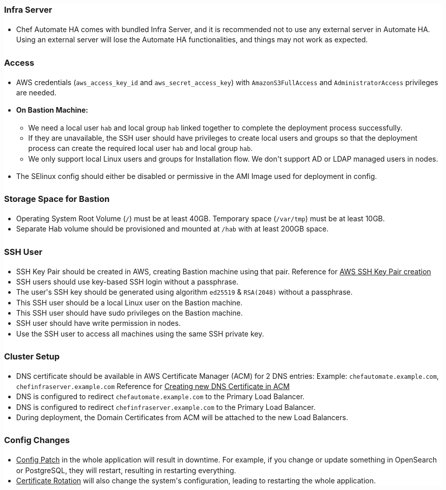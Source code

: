 ### Infra Server

-   Chef Automate HA comes with bundled Infra Server, and it is recommended not to use any external server in Automate HA. Using an external server will lose the Automate HA functionalities, and things may not work as expected.

### Access

-   AWS credentials (`aws_access_key_id` and `aws_secret_access_key`) with `AmazonS3FullAccess` and `AdministratorAccess` privileges are needed.

-   **On Bastion Machine:**
    -   We need a local user `hab` and local group `hab` linked together to complete the deployment process successfully.
    -   If they are unavailable, the SSH user should have privileges to create local users and groups so that the deployment process can create the required local user `hab` and local group `hab`.
    -   We only support local Linux users and groups for Installation flow. We don't support AD or LDAP managed users in nodes.
-   The SElinux config should either be disabled or permissive in the AMI Image used for deployment in config.

### Storage Space for Bastion

-   Operating System Root Volume (`/`) must be at least 40GB. Temporary space (`/var/tmp`) must be at least 10GB.
-   Separate Hab volume should be provisioned and mounted at `/hab` with at least 200GB space.

### SSH User

-   SSH Key Pair should be created in AWS, creating Bastion machine using that pair.
    Reference for [AWS SSH Key Pair creation](https://docs.aws.amazon.com/ground-station/latest/ug/create-ec2-ssh-key-pair.html)
-   SSH users should use key-based SSH login without a passphrase.
-   The user's SSH key should be generated using algorithm `ed25519` & `RSA(2048)` without a passphrase.
-   This SSH user should be a local Linux user on the Bastion machine.
-   This SSH user should have sudo privileges on the Bastion machine.
-   SSH user should have write permission in nodes.
-   Use the SSH user to access all machines using the same SSH private key.

### Cluster Setup

-   DNS certificate should be available in AWS Certificate Manager (ACM) for 2 DNS entries: Example: `chefautomate.example.com`, `chefinfraserver.example.com`
    Reference for [Creating new DNS Certificate in ACM](/automate/ha_aws_cert_mngr/)
-   DNS is configured to redirect `chefautomate.example.com` to the Primary Load Balancer.
-   DNS is configured to redirect `chefinfraserver.example.com` to the Primary Load Balancer.
-   During deployment, the Domain Certificates from ACM will be attached to the new Load Balancers.

### Config Changes

-   [Config Patch](/automate/ha_config/#patch-configuration/) in the whole application will result in downtime. For example, if you change or update something in OpenSearch or PostgreSQL, they will restart, resulting in restarting everything.
-   [Certificate Rotation](/automate/ha_cert_rotation/) will also change the system's configuration, leading to restarting the whole application.
